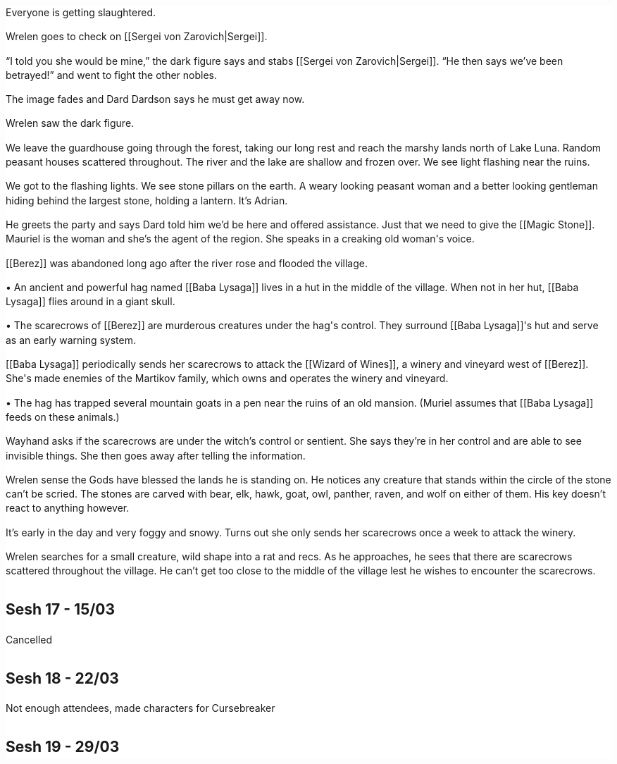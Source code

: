 Everyone is getting slaughtered.

Wrelen goes to check on [[Sergei von Zarovich|Sergei]].  
  
“I told you she would be mine,” the dark figure says and stabs [[Sergei von Zarovich|Sergei]]. “He then says we’ve been betrayed!” and went to fight the other nobles.

The image fades and Dard Dardson says he must get away now.

Wrelen saw the dark figure.

We leave the guardhouse going through the forest, taking our long rest and reach the marshy lands north of Lake Luna. Random peasant houses scattered throughout. The river and the lake are shallow and frozen over. We see light flashing near the ruins.

We got to the flashing lights. We see stone pillars on the earth. A weary looking peasant woman and a better looking gentleman hiding behind the largest stone, holding a lantern. It’s Adrian.  
  
He greets the party and says Dard told him we’d be here and offered assistance. Just that we need to give the [[Magic Stone]]. Mauriel is the woman and she’s the agent of the region. She speaks in a creaking old woman's voice.

[[Berez]] was abandoned long ago after the river rose and flooded the village.

• An ancient and powerful hag named [[Baba Lysaga]] lives in a hut in the middle of the village. When not in her hut, [[Baba Lysaga]] flies around in a giant skull.

• The scarecrows of [[Berez]] are murderous creatures under the hag's control. They surround [[Baba Lysaga]]'s hut and serve as an early warning system.

[[Baba Lysaga]] periodically sends her scarecrows to at­tack the [[Wizard of Wines]], a winery and vineyard west of [[Berez]]. She's made enemies of the Martikov family, which owns and operates the winery and vineyard.

• The hag has trapped several mountain goats in a pen near the ruins of an old mansion. (Muriel assumes that [[Baba Lysaga]] feeds on these animals.)

Wayhand asks if the scarecrows are under the witch’s control or sentient. She says they’re in her control and are able to see invisible things. She then goes away after telling the information. 

Wrelen sense the Gods have blessed the lands he is standing on. He notices any creature that stands within the circle of the stone can’t be scried. The stones are carved with bear, elk, hawk, goat, owl, panther, raven, and wolf on either of them. His key doesn’t react to anything however.

It’s early in the day and very foggy and snowy. Turns out she only sends her scarecrows once a week to attack the winery.

Wrelen searches for a small creature, wild shape into a rat and recs. As he approaches, he sees that there are scarecrows scattered throughout the village. He can’t get too close to the middle of the village lest he wishes to encounter the scarecrows. 

## Sesh 17 - 15/03

Cancelled

## Sesh 18 - 22/03

Not enough attendees, made characters for Cursebreaker

## Sesh 19 - 29/03

